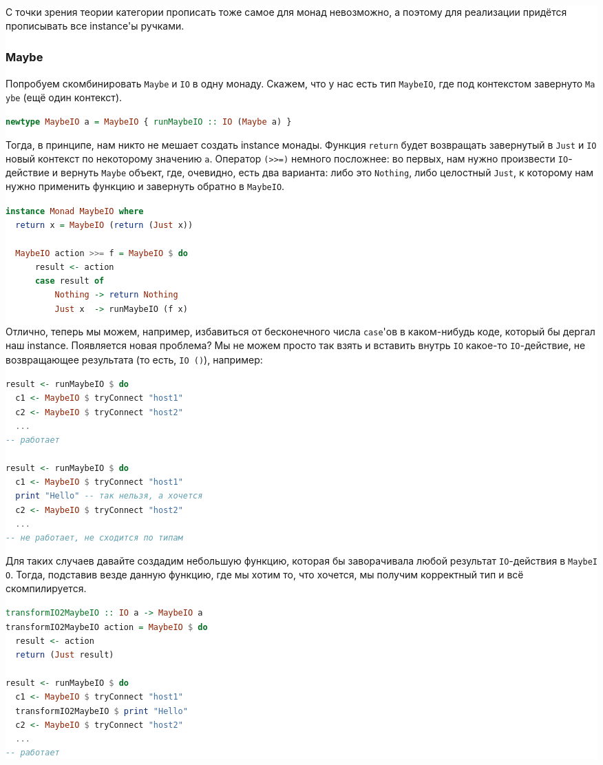 С точки зрения теории категории прописать тоже самое для монад невозможно, а поэтому для реализации придётся прописывать все instance'ы ручками.

### Maybe

Попробуем скомбинировать `Maybe` и `IO` в одну монаду. Скажем, что у нас есть тип `MaybeIO`, где под контекстом завернуто `Maybe` (ещё один контекст).

```haskell
newtype MaybeIO a = MaybeIO { runMaybeIO :: IO (Maybe a) }
```

Тогда, в принципе, нам никто не мешает создать instance монады. Функция `return` будет возвращать завернутый в `Just` и `IO` новый контекст по некоторому значению `a`. Оператор `(>>=)` немного посложнее: во первых, нам нужно произвести `IO`-действие и вернуть `Maybe` объект, где, очевидно, есть два варианта: либо это `Nothing`, либо целостный `Just`, к которому нам нужно применить функцию и завернуть обратно в `MaybeIO`.

```haskell
instance Monad MaybeIO where
  return x = MaybeIO (return (Just x))

  MaybeIO action >>= f = MaybeIO $ do
      result <- action
      case result of
          Nothing -> return Nothing
          Just x  -> runMaybeIO (f x)
```

Отлично, теперь мы можем, например, избавиться от бесконечного числа `case`'ов в каком-нибудь коде, который бы дергал наш instance. Появляется новая проблема? Мы не можем просто так взять и вставить внутрь `IO` какое-то `IO`-действие, не возвращающее результата (то есть, `IO ()`), например:

```haskell
result <- runMaybeIO $ do
  c1 <- MaybeIO $ tryConnect "host1"
  c2 <- MaybeIO $ tryConnect "host2"
  ...
-- работает

result <- runMaybeIO $ do
  c1 <- MaybeIO $ tryConnect "host1"
  print "Hello" -- так нельзя, а хочется
  c2 <- MaybeIO $ tryConnect "host2"
  ...
-- не работает, не сходится по типам
```

Для таких случаев давайте создадим небольшую функцию, которая бы заворачивала любой результат `IO`-действия в `MaybeIO`. Тогда, подставив везде данную функцию, где мы хотим то, что хочется, мы получим корректный тип и всё скомпилируется.

```haskell
transformIO2MaybeIO :: IO a -> MaybeIO a
transformIO2MaybeIO action = MaybeIO $ do
  result <- action
  return (Just result)

result <- runMaybeIO $ do
  c1 <- MaybeIO $ tryConnect "host1"
  transformIO2MaybeIO $ print "Hello"
  c2 <- MaybeIO $ tryConnect "host2"
  ...
-- работает
```
